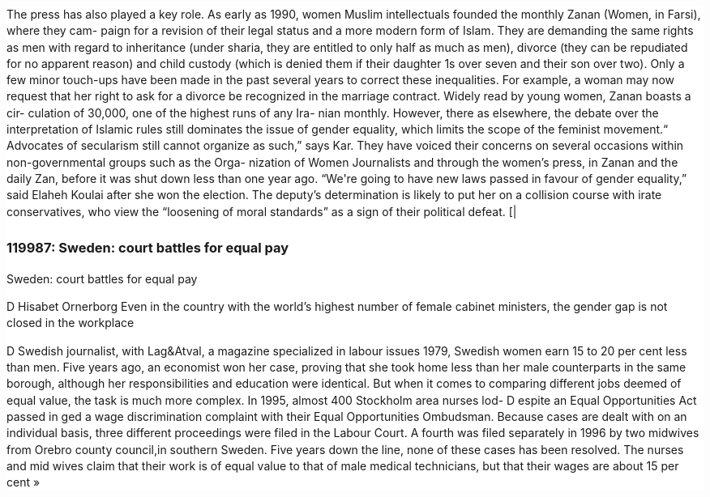 The press has also played a key role. As early as 
1990, women Muslim intellectuals founded the 
monthly Zanan (Women, in Farsi), where they cam- 
paign for a revision of their legal status and a more 
modern form of Islam. They are demanding the same 
rights as men with regard to inheritance (under sharia, 
they are entitled to only half as much as men), divorce 
(they can be repudiated for no apparent reason) and 
child custody (which is denied them if their daughter 
1s over seven and their son over two). Only a few 
minor touch-ups have been made in the past several 
years to correct these inequalities. For example, a 
woman may now request that her right to ask for a 
divorce be recognized in the marriage contract. 
Widely read by young women, Zanan boasts a cir- 
culation of 30,000, one of the highest runs of any Ira- 
nian monthly. However, there as elsewhere, the 
debate over the interpretation of Islamic rules still 
dominates the issue of gender equality, which limits 
the scope of the feminist movement.“ Advocates of 
secularism still cannot organize as such,” says Kar. 
They have voiced their concerns on several occasions 
within non-governmental groups such as the Orga- 
nization of Women Journalists and through the 
women’s press, in Zanan and the daily Zan, before it 
was shut down less than one year ago. 
“We're going to have new laws passed in favour 
of gender equality,” said Elaheh Koulai after she 
won the election. The deputy’s determination is 
likely to put her on a collision course with irate 
conservatives, who view the “loosening of moral 
standards” as a sign of their political defeat. [| 


### 119987: Sweden: court battles for equal pay

Sweden: court battles 
for equal pay 
 
D Hisabet Ornerborg 
Even in the country with the world’s highest number of female cabinet ministers, 
the gender gap is not closed in the workplace 
  
D Swedish journalist, 
with Lag&Atval, a magazine 
specialized in labour issues 
1979, Swedish women earn 15 to 20 per cent 
less than men. Five years ago, an economist 
won her case, proving that she took home less than 
her male counterparts in the same borough, 
although her responsibilities and education were 
identical. But when it comes to comparing different 
jobs deemed of equal value, the task is much more 
complex. 
In 1995, almost 400 Stockholm area nurses lod- 
D espite an Equal Opportunities Act passed in ged a wage discrimination complaint with their 
Equal Opportunities Ombudsman. Because cases 
are dealt with on an individual basis, three different 
proceedings were filed in the Labour Court. A fourth 
was filed separately in 1996 by two midwives from 
Orebro county council,in southern Sweden. 
Five years down the line, none of these cases has 
been resolved. The nurses and mid wives claim that 
their work is of equal value to that of male medical 
technicians, but that their wages are about 15 per cent » 